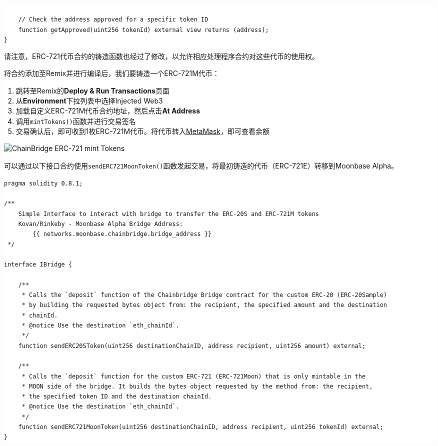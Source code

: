 ```solidity
    
    // Check the address approved for a specific token ID
    function getApproved(uint256 tokenId) external view returns (address);
}
```

请注意，ERC-721代币合约的铸造函数也经过了修改，以允许相应处理程序合约对这些代币的使用权。

将合约添加至Remix并进行编译后，我们要铸造一个ERC-721M代币：

1. 跳转至Remix的**Deploy & Run Transactions**页面
2. 从**Environment**下拉列表中选择Injected Web3
3. 加载自定义ERC-721M代币合约地址，然后点击**At Address**
4. 调用`mintTokens()`函数并进行交易签名
5. 交易确认后，即可收到1枚ERC-721M代币。将代币转入[MetaMask](/integrations/wallets/metamask/)，即可查看余额

![ChainBridge ERC-721 mint Tokens](/images/builders/integrations/bridges/eth/chainbridge/chainbridge-4.png) 

可以通过以下接口合约使用`sendERC721MoonToken()`函数发起交易，将最初铸造的代币（ERC-721E）转移到Moonbase Alpha。

```solidity
pragma solidity 0.8.1;

/**
    Simple Interface to interact with bridge to transfer the ERC-20S and ERC-721M tokens
    Kovan/Rinkeby - Moonbase Alpha Bridge Address: 
        {{ networks.moonbase.chainbridge.bridge_address }}
 */

interface IBridge {

    /**
     * Calls the `deposit` function of the Chainbridge Bridge contract for the custom ERC-20 (ERC-20Sample) 
     * by building the requested bytes object from: the recipient, the specified amount and the destination
     * chainId.
     * @notice Use the destination `eth_chainId`.
     */
    function sendERC20SToken(uint256 destinationChainID, address recipient, uint256 amount) external;
    
    /**
     * Calls the `deposit` function for the custom ERC-721 (ERC-721Moon) that is only mintable in the
     * MOON side of the bridge. It builds the bytes object requested by the method from: the recipient,
     * the specified token ID and the destination chainId.
     * @notice Use the destination `eth_chainId`.
     */
    function sendERC721MoonToken(uint256 destinationChainID, address recipient, uint256 tokenId) external;
}
```
